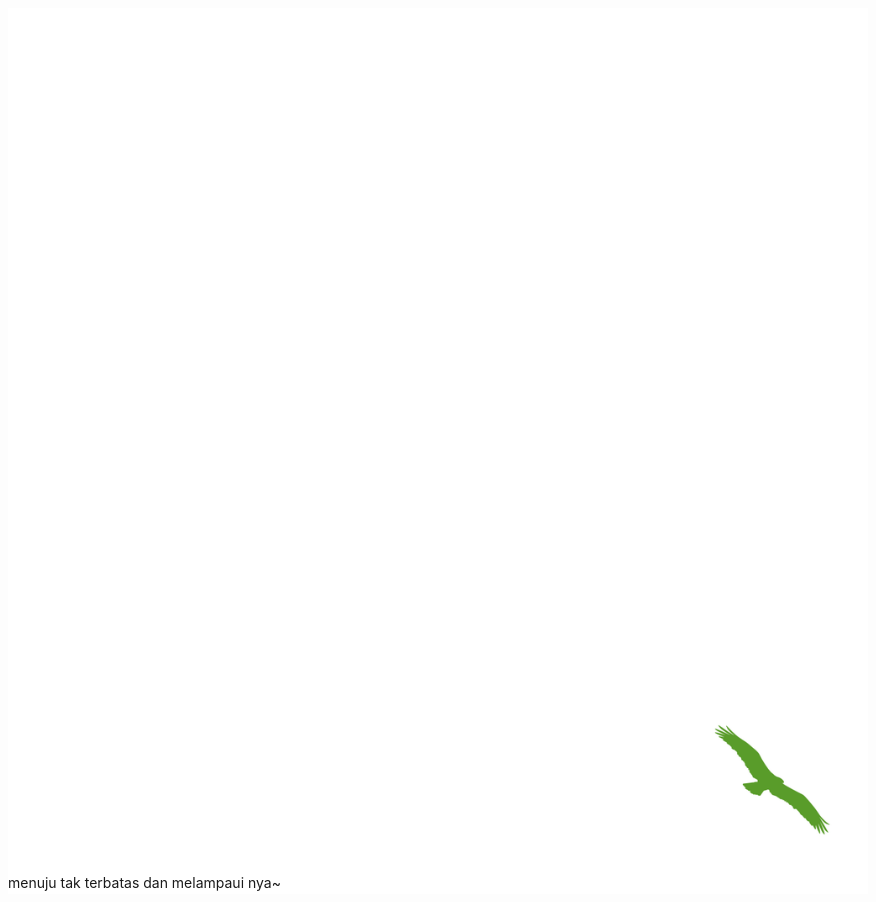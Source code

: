 <img src="bird.svg" alt="" class="box5">

<div class="text">
  menuju tak terbatas dan melampaui nya~
</div>

</body>

</html>
